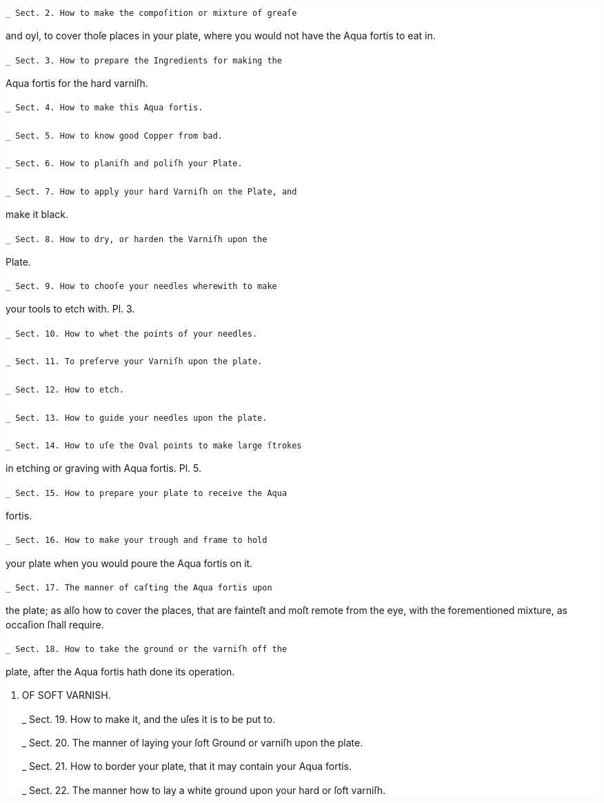     _ Sect. 2. How to make the compoſition or mixture of greaſe
and oyl, to cover thoſe places in your plate, where you
would not have the Aqua fortis to eat in.

    _ Sect. 3. How to prepare the Ingredients for making the
Aqua fortis for the hard varniſh.

    _ Sect. 4. How to make this Aqua fortis.

    _ Sect. 5. How to know good Copper from bad.

    _ Sect. 6. How to planiſh and poliſh your Plate.

    _ Sect. 7. How to apply your hard Varniſh on the Plate, and
make it black.

    _ Sect. 8. How to dry, or harden the Varniſh upon the
Plate.

    _ Sect. 9. How to chooſe your needles wherewith to make
your tools to etch with. Pl. 3.

    _ Sect. 10. How to whet the points of your needles.

    _ Sect. 11. To preſerve your Varniſh upon the plate.

    _ Sect. 12. How to etch.

    _ Sect. 13. How to guide your needles upon the plate.

    _ Sect. 14. How to uſe the Oval points to make large ſtrokes
in etching or graving with Aqua fortis. Pl. 5.

    _ Sect. 15. How to prepare your plate to receive the Aqua
fortis.

    _ Sect. 16. How to make your trough and frame to hold
your plate when you would poure the Aqua fortis
on it.

    _ Sect. 17. The manner of caſting the Aqua fortis upon
the plate; as alſo how to cover the places, that are
fainteſt and moſt remote from the eye, with the forementioned
mixture, as occaſion ſhall require.

    _ Sect. 18. How to take the ground or the varniſh off the
plate, after the Aqua fortis hath done its operation.

1. OF
SOFT VARNISH.

    _ Sect. 19. How to make it, and the uſes it is to be put
to.

    _ Sect. 20. The manner of laying your ſoft Ground or
varniſh upon the plate.

    _ Sect. 21. How to border your plate, that it may contain
your Aqua fortis.

    _ Sect. 22. The manner how to lay a white ground upon
your hard or ſoft varniſh.
